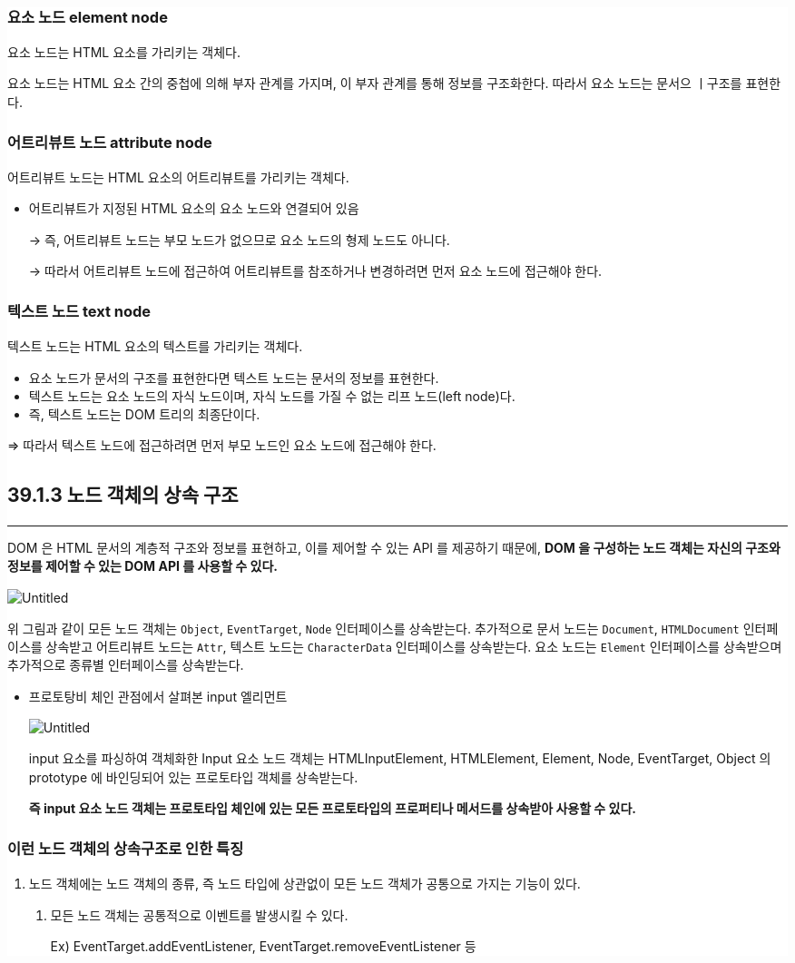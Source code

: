 ### 요소 노드 element node

요소 노드는 HTML 요소를 가리키는 객체다.

요소 노드는 HTML 요소 간의 중첩에 의해 부자 관계를 가지며, 이 부자 관계를 통해 정보를 구조화한다. 따라서 요소 노드는 문서으 ㅣ구조를 표현한다.

### 어트리뷰트 노드 attribute node

어트리뷰트 노드는 HTML 요소의 어트리뷰트를 가리키는 객체다.

- 어트리뷰트가 지정된 HTML 요소의 요소 노드와 연결되어 있음
    
    → 즉, 어트리뷰트 노드는 부모 노드가 없으므로 요소 노드의 형제 노드도 아니다.
    
    → 따라서 어트리뷰트 노드에 접근하여 어트리뷰트를 참조하거나 변경하려면 먼저 요소 노드에 접근해야 한다.
    

### 텍스트 노드 text node

텍스트 노드는 HTML 요소의 텍스트를 가리키는 객체다.

- 요소 노드가 문서의 구조를 표현한다면 텍스트 노드는 문서의 정보를 표현한다.
- 텍스트 노드는 요소 노드의 자식 노드이며, 자식 노드를 가질 수 없는 리프 노드(left node)다.
- 즉, 텍스트 노드는 DOM 트리의 최종단이다.

⇒ 따라서 텍스트 노드에 접근하려면 먼저 부모 노드인 요소 노드에 접근해야 한다.

## 39.1.3 노드 객체의 상속 구조

---

DOM 은 HTML 문서의 계층적 구조와 정보를 표현하고, 이를 제어할 수 있는 API 를 제공하기 때문에, **DOM 을 구성하는 노드 객체는 자신의 구조와 정보를 제어할 수 있는 DOM API 를 사용할 수 있다.**

![Untitled](%5BJavaScrip%20925a7/Untitled.png)

위 그림과 같이 모든 노드 객체는 `Object`, `EventTarget`, `Node` 인터페이스를 상속받는다.
추가적으로 문서 노드는 `Document`, `HTMLDocument` 인터페이스를 상속받고 어트리뷰트 노드는 `Attr`, 텍스트 노드는 `CharacterData` 인터페이스를 상속받는다.
요소 노드는 `Element` 인터페이스를 상속받으며 추가적으로 종류별 인터페이스를 상속받는다.

- 프로토탕비 체인 관점에서 살펴본 input 엘리먼트
    
    ![Untitled](%5BJavaScrip%20925a7/Untitled%201.png)
    
    input 요소를 파싱하여 객체화한 Input 요소 노드 객체는 HTMLInputElement, HTMLElement, Element, Node, EventTarget, Object 의 prototype 에 바인딩되어 있는 프로토타입 객체를 상속받는다.
    
    **즉 input 요소 노드 객체는 프로토타입 체인에 있는 모든 프로토타입의 프로퍼티나 메서드를 상속받아 사용할 수 있다.**
    

### 이런 노드 객체의 상속구조로 인한 특징

1. 노드 객체에는 노드 객체의 종류, 즉 노드 타입에 상관없이 모든 노드 객체가 공통으로 가지는 기능이 있다.
    1. 모든 노드 객체는 공통적으로 이벤트를 발생시킬 수 있다.
        
        Ex) EventTarget.addEventListener, EventTarget.removeEventListener 등
        